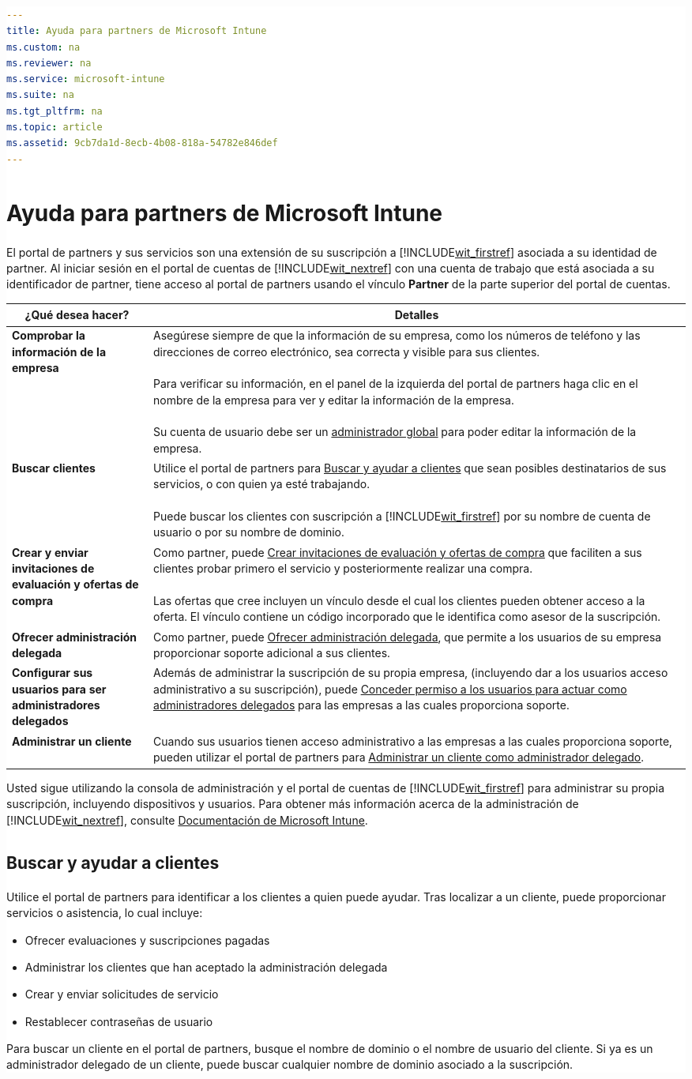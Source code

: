 ```yaml
---
title: Ayuda para partners de Microsoft Intune
ms.custom: na
ms.reviewer: na
ms.service: microsoft-intune
ms.suite: na
ms.tgt_pltfrm: na
ms.topic: article
ms.assetid: 9cb7da1d-8ecb-4b08-818a-54782e846def
---
```

# Ayuda para partners de Microsoft Intune
El portal de partners y sus servicios son una extensión de su suscripción a [!INCLUDE[wit_firstref](../Token/wit_firstref_md.md)] asociada a su identidad de partner. Al iniciar sesión en el portal de cuentas de [!INCLUDE[wit_nextref](../Token/wit_nextref_md.md)] con una cuenta de trabajo que está asociada a su identificador de partner, tiene acceso al portal de partners usando el vínculo **Partner** de la parte superior del portal de cuentas.

|¿Qué desea hacer?|Detalles|
|---------------------|------------|
|**Comprobar la información de la empresa**|Asegúrese siempre de que la información de su empresa, como los números de teléfono y las direcciones de correo electrónico, sea correcta y visible para sus clientes.<br /><br />Para verificar su información, en el panel de la izquierda del portal de partners haga clic en el nombre de la empresa para ver y editar la información de la empresa.<br /><br />Su cuenta de usuario debe ser un [administrador global](http://technet.microsoft.com/library/dn646966.aspx#BKMK_AdminAccounts) para poder editar la información de la empresa.|
|**Buscar clientes**|Utilice el portal de partners para [Buscar y ayudar a clientes](../Topic/Help-for-Microsoft-Intune-Partners.md#BKMK_FindCustomers) que sean posibles destinatarios de sus servicios, o con quien ya esté trabajando.<br /><br />Puede buscar los clientes con suscripción a [!INCLUDE[wit_firstref](../Token/wit_firstref_md.md)] por su nombre de cuenta de usuario o por su nombre de dominio.|
|**Crear y enviar invitaciones de evaluación y ofertas de compra**|Como partner, puede [Crear invitaciones de evaluación y ofertas de compra](../Topic/Help-for-Microsoft-Intune-Partners.md#BKMK_CreateTrials) que faciliten a sus clientes probar primero el servicio y posteriormente realizar una compra.<br /><br />Las ofertas que cree incluyen un vínculo desde el cual los clientes pueden obtener acceso a la oferta. El vínculo contiene un código incorporado que le identifica como asesor de la suscripción.|
|**Ofrecer administración delegada**|Como partner, puede [Ofrecer administración delegada](../Topic/Help-for-Microsoft-Intune-Partners.md#BKMK_OfferAdmin), que permite a los usuarios de su empresa proporcionar soporte adicional a sus clientes.|
|**Configurar sus usuarios para ser administradores delegados**|Además de administrar la suscripción de su propia empresa, (incluyendo dar a los usuarios acceso administrativo a su suscripción), puede [Conceder permiso a los usuarios para actuar como administradores delegados](../Topic/Help-for-Microsoft-Intune-Partners.md#BKMK_AssignDelAdmin) para las empresas a las cuales proporciona soporte.|
|**Administrar un cliente**|Cuando sus usuarios tienen acceso administrativo a las empresas a las cuales proporciona soporte, pueden utilizar el portal de partners para [Administrar un cliente como administrador delegado](../Topic/Help-for-Microsoft-Intune-Partners.md#BKMK_Administer).|
Usted sigue utilizando la consola de administración y el portal de cuentas de [!INCLUDE[wit_firstref](../Token/wit_firstref_md.md)] para administrar su propia suscripción, incluyendo dispositivos y usuarios. Para obtener más información acerca de la administración de [!INCLUDE[wit_nextref](../Token/wit_nextref_md.md)], consulte [Documentación de Microsoft Intune](../Topic/Documentation-for-Microsoft-Intune.md).

## <a name="BKMK_FindCustomers"></a>Buscar y ayudar a clientes
Utilice el portal de partners para identificar a los clientes a quien puede ayudar. Tras localizar a un cliente, puede proporcionar servicios o asistencia, lo cual incluye:

-   Ofrecer evaluaciones y suscripciones pagadas

-   Administrar los clientes que han aceptado la administración delegada

-   Crear y enviar solicitudes de servicio

-   Restablecer contraseñas de usuario

Para buscar un cliente en el portal de partners, busque el nombre de dominio o el nombre de usuario del cliente. Si ya es un administrador delegado de un cliente, puede buscar cualquier nombre de dominio asociado a la suscripción.
